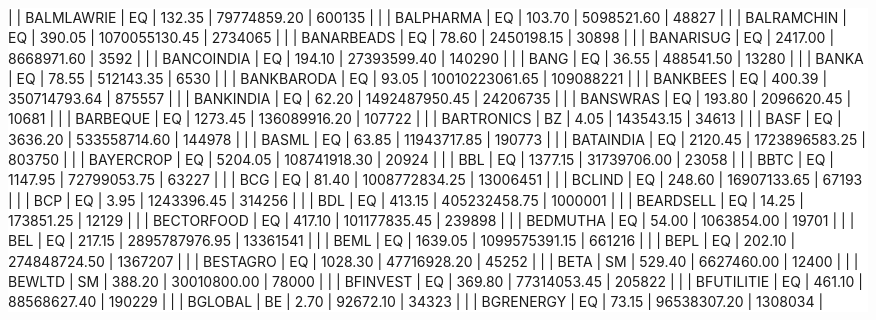 |  | BALMLAWRIE | EQ | 132.35 | 79774859.20 | 600135 |
|  | BALPHARMA | EQ | 103.70 | 5098521.60 | 48827 |
|  | BALRAMCHIN | EQ | 390.05 | 1070055130.45 | 2734065 |
|  | BANARBEADS | EQ | 78.60 | 2450198.15 | 30898 |
|  | BANARISUG | EQ | 2417.00 | 8668971.60 | 3592 |
|  | BANCOINDIA | EQ | 194.10 | 27393599.40 | 140290 |
|  | BANG | EQ | 36.55 | 488541.50 | 13280 |
|  | BANKA | EQ | 78.55 | 512143.35 | 6530 |
|  | BANKBARODA | EQ | 93.05 | 10010223061.65 | 109088221 |
|  | BANKBEES | EQ | 400.39 | 350714793.64 | 875557 |
|  | BANKINDIA | EQ | 62.20 | 1492487950.45 | 24206735 |
|  | BANSWRAS | EQ | 193.80 | 2096620.45 | 10681 |
|  | BARBEQUE | EQ | 1273.45 | 136089916.20 | 107722 |
|  | BARTRONICS | BZ | 4.05 | 143543.15 | 34613 |
|  | BASF | EQ | 3636.20 | 533558714.60 | 144978 |
|  | BASML | EQ | 63.85 | 11943717.85 | 190773 |
|  | BATAINDIA | EQ | 2120.45 | 1723896583.25 | 803750 |
|  | BAYERCROP | EQ | 5204.05 | 108741918.30 | 20924 |
|  | BBL | EQ | 1377.15 | 31739706.00 | 23058 |
|  | BBTC | EQ | 1147.95 | 72799053.75 | 63227 |
|  | BCG | EQ | 81.40 | 1008772834.25 | 13006451 |
|  | BCLIND | EQ | 248.60 | 16907133.65 | 67193 |
|  | BCP | EQ | 3.95 | 1243396.45 | 314256 |
|  | BDL | EQ | 413.15 | 405232458.75 | 1000001 |
|  | BEARDSELL | EQ | 14.25 | 173851.25 | 12129 |
|  | BECTORFOOD | EQ | 417.10 | 101177835.45 | 239898 |
|  | BEDMUTHA | EQ | 54.00 | 1063854.00 | 19701 |
|  | BEL | EQ | 217.15 | 2895787976.95 | 13361541 |
|  | BEML | EQ | 1639.05 | 1099575391.15 | 661216 |
|  | BEPL | EQ | 202.10 | 274848724.50 | 1367207 |
|  | BESTAGRO | EQ | 1028.30 | 47716928.20 | 45252 |
|  | BETA | SM | 529.40 | 6627460.00 | 12400 |
|  | BEWLTD | SM | 388.20 | 30010800.00 | 78000 |
|  | BFINVEST | EQ | 369.80 | 77314053.45 | 205822 |
|  | BFUTILITIE | EQ | 461.10 | 88568627.40 | 190229 |
|  | BGLOBAL | BE | 2.70 | 92672.10 | 34323 |
|  | BGRENERGY | EQ | 73.15 | 96538307.20 | 1308034 |